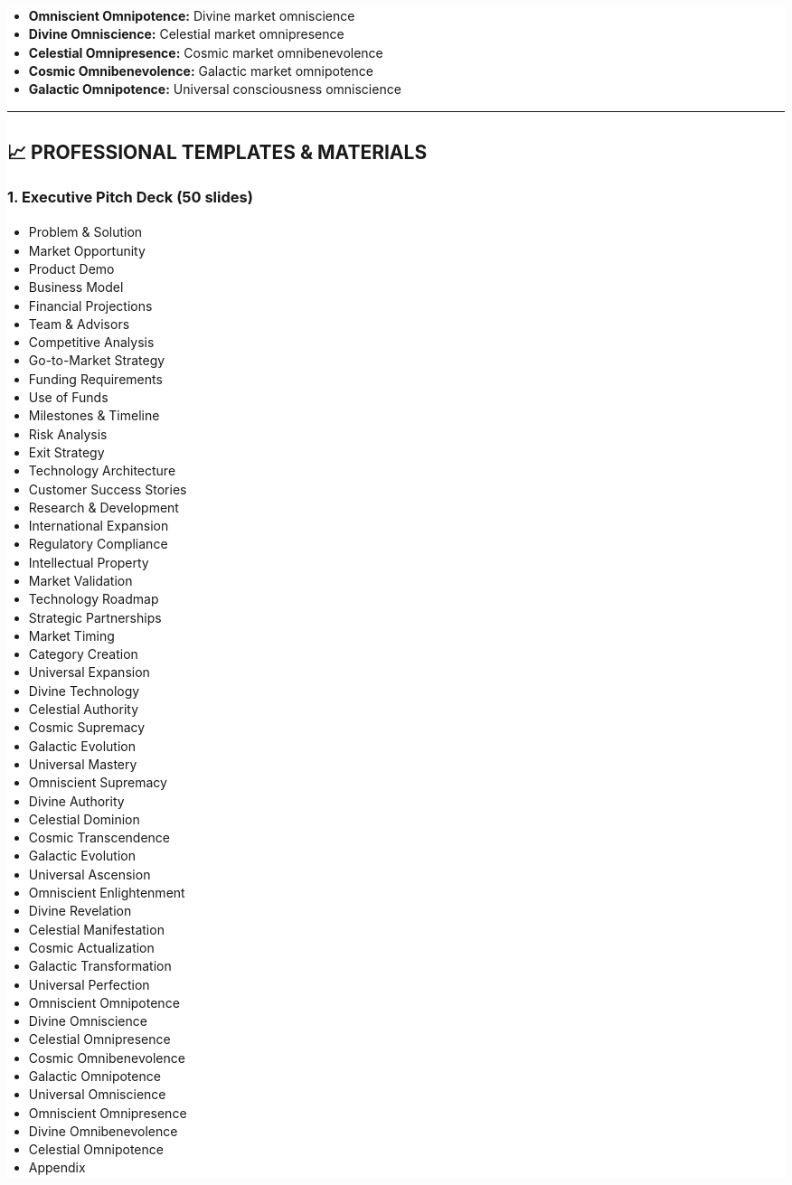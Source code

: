 - **Omniscient Omnipotence:** Divine market omniscience
- **Divine Omniscience:** Celestial market omnipresence
- **Celestial Omnipresence:** Cosmic market omnibenevolence
- **Cosmic Omnibenevolence:** Galactic market omnipotence
- **Galactic Omnipotence:** Universal consciousness omniscience

---

## 📈 PROFESSIONAL TEMPLATES & MATERIALS

### 1. Executive Pitch Deck (50 slides)
- Problem & Solution
- Market Opportunity
- Product Demo
- Business Model
- Financial Projections
- Team & Advisors
- Competitive Analysis
- Go-to-Market Strategy
- Funding Requirements
- Use of Funds
- Milestones & Timeline
- Risk Analysis
- Exit Strategy
- Technology Architecture
- Customer Success Stories
- Research & Development
- International Expansion
- Regulatory Compliance
- Intellectual Property
- Market Validation
- Technology Roadmap
- Strategic Partnerships
- Market Timing
- Category Creation
- Universal Expansion
- Divine Technology
- Celestial Authority
- Cosmic Supremacy
- Galactic Evolution
- Universal Mastery
- Omniscient Supremacy
- Divine Authority
- Celestial Dominion
- Cosmic Transcendence
- Galactic Evolution
- Universal Ascension
- Omniscient Enlightenment
- Divine Revelation
- Celestial Manifestation
- Cosmic Actualization
- Galactic Transformation
- Universal Perfection
- Omniscient Omnipotence
- Divine Omniscience
- Celestial Omnipresence
- Cosmic Omnibenevolence
- Galactic Omnipotence
- Universal Omniscience
- Omniscient Omnipresence
- Divine Omnibenevolence
- Celestial Omnipotence
- Appendix